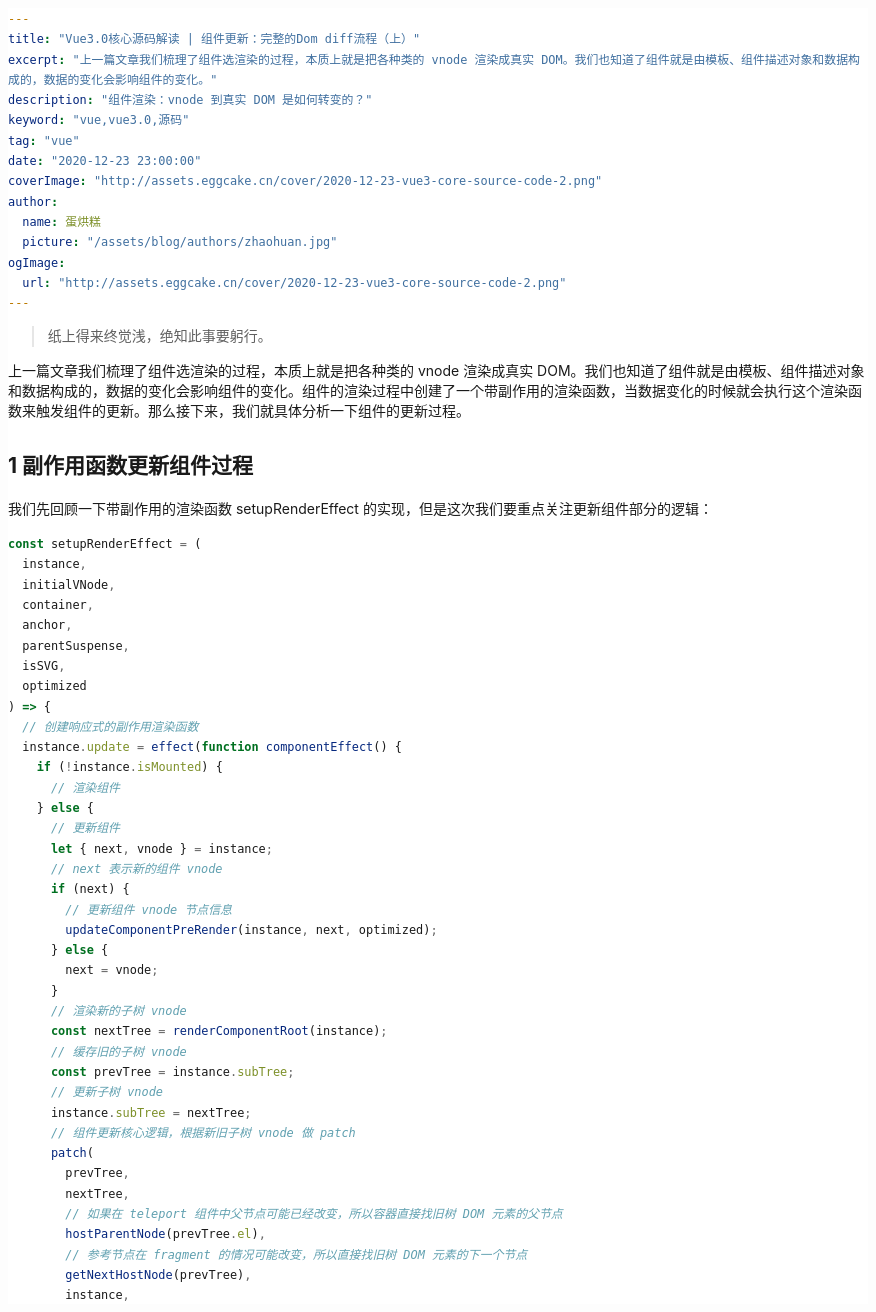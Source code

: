 ```yaml
---
title: "Vue3.0核心源码解读 | 组件更新：完整的Dom diff流程（上）"
excerpt: "上一篇文章我们梳理了组件选渲染的过程，本质上就是把各种类的 vnode 渲染成真实 DOM。我们也知道了组件就是由模板、组件描述对象和数据构成的，数据的变化会影响组件的变化。"
description: "组件渲染：vnode 到真实 DOM 是如何转变的？"
keyword: "vue,vue3.0,源码"
tag: "vue"
date: "2020-12-23 23:00:00"
coverImage: "http://assets.eggcake.cn/cover/2020-12-23-vue3-core-source-code-2.png"
author:
  name: 蛋烘糕
  picture: "/assets/blog/authors/zhaohuan.jpg"
ogImage:
  url: "http://assets.eggcake.cn/cover/2020-12-23-vue3-core-source-code-2.png"
---
```


> 纸上得来终觉浅，绝知此事要躬行。

上一篇文章我们梳理了组件选渲染的过程，本质上就是把各种类的 vnode 渲染成真实 DOM。我们也知道了组件就是由模板、组件描述对象和数据构成的，数据的变化会影响组件的变化。组件的渲染过程中创建了一个带副作用的渲染函数，当数据变化的时候就会执行这个渲染函数来触发组件的更新。那么接下来，我们就具体分析一下组件的更新过程。

## 1 副作用函数更新组件过程

我们先回顾一下带副作用的渲染函数 setupRenderEffect 的实现，但是这次我们要重点关注更新组件部分的逻辑：

```javascript
const setupRenderEffect = (
  instance,
  initialVNode,
  container,
  anchor,
  parentSuspense,
  isSVG,
  optimized
) => {
  // 创建响应式的副作用渲染函数
  instance.update = effect(function componentEffect() {
    if (!instance.isMounted) {
      // 渲染组件
    } else {
      // 更新组件
      let { next, vnode } = instance;
      // next 表示新的组件 vnode
      if (next) {
        // 更新组件 vnode 节点信息
        updateComponentPreRender(instance, next, optimized);
      } else {
        next = vnode;
      }
      // 渲染新的子树 vnode
      const nextTree = renderComponentRoot(instance);
      // 缓存旧的子树 vnode
      const prevTree = instance.subTree;
      // 更新子树 vnode
      instance.subTree = nextTree;
      // 组件更新核心逻辑，根据新旧子树 vnode 做 patch
      patch(
        prevTree,
        nextTree,
        // 如果在 teleport 组件中父节点可能已经改变，所以容器直接找旧树 DOM 元素的父节点
        hostParentNode(prevTree.el),
        // 参考节点在 fragment 的情况可能改变，所以直接找旧树 DOM 元素的下一个节点
        getNextHostNode(prevTree),
        instance,
```